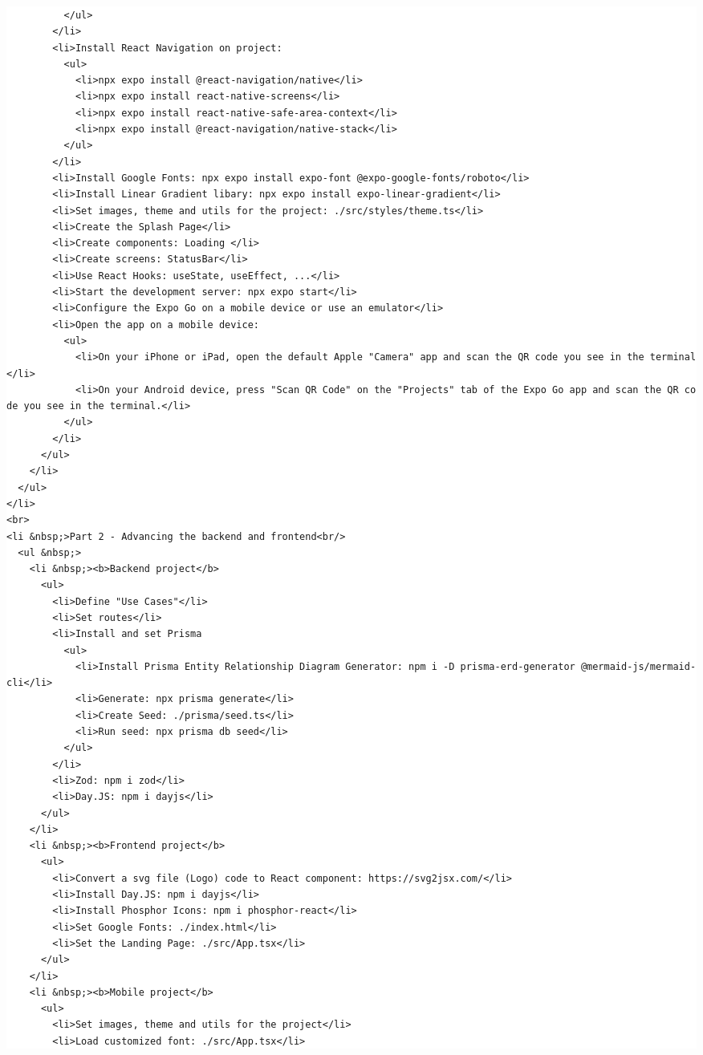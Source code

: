               </ul>
            </li>
            <li>Install React Navigation on project:
              <ul>
                <li>npx expo install @react-navigation/native</li>
                <li>npx expo install react-native-screens</li>
                <li>npx expo install react-native-safe-area-context</li>
                <li>npx expo install @react-navigation/native-stack</li>
              </ul>
            </li>
            <li>Install Google Fonts: npx expo install expo-font @expo-google-fonts/roboto</li>
            <li>Install Linear Gradient libary: npx expo install expo-linear-gradient</li>
            <li>Set images, theme and utils for the project: ./src/styles/theme.ts</li>
            <li>Create the Splash Page</li>
            <li>Create components: Loading </li>
            <li>Create screens: StatusBar</li>
            <li>Use React Hooks: useState, useEffect, ...</li>
            <li>Start the development server: npx expo start</li>
            <li>Configure the Expo Go on a mobile device or use an emulator</li>
            <li>Open the app on a mobile device:
              <ul>
                <li>On your iPhone or iPad, open the default Apple "Camera" app and scan the QR code you see in the terminal</li>
                <li>On your Android device, press "Scan QR Code" on the "Projects" tab of the Expo Go app and scan the QR code you see in the terminal.</li>
              </ul>
            </li>
          </ul>
        </li>
      </ul>
    </li>
    <br>
    <li &nbsp;>Part 2 - Advancing the backend and frontend<br/>
      <ul &nbsp;>
        <li &nbsp;><b>Backend project</b>
          <ul>
            <li>Define "Use Cases"</li>
            <li>Set routes</li>
            <li>Install and set Prisma
              <ul>
                <li>Install Prisma Entity Relationship Diagram Generator: npm i -D prisma-erd-generator @mermaid-js/mermaid-cli</li>
                <li>Generate: npx prisma generate</li>
                <li>Create Seed: ./prisma/seed.ts</li>
                <li>Run seed: npx prisma db seed</li>
              </ul>
            </li>
            <li>Zod: npm i zod</li>
            <li>Day.JS: npm i dayjs</li>
          </ul>
        </li>
        <li &nbsp;><b>Frontend project</b>
          <ul>
            <li>Convert a svg file (Logo) code to React component: https://svg2jsx.com/</li>
            <li>Install Day.JS: npm i dayjs</li>
            <li>Install Phosphor Icons: npm i phosphor-react</li>
            <li>Set Google Fonts: ./index.html</li>
            <li>Set the Landing Page: ./src/App.tsx</li>
          </ul>
        </li>
        <li &nbsp;><b>Mobile project</b>
          <ul>
            <li>Set images, theme and utils for the project</li>
            <li>Load customized font: ./src/App.tsx</li>